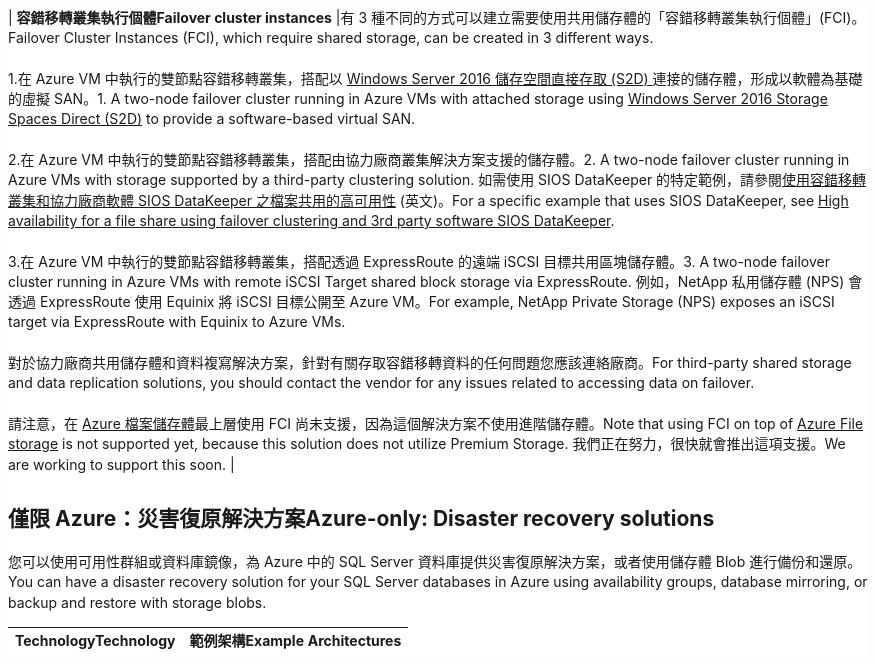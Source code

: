| <span data-ttu-id="cd91e-139">**容錯移轉叢集執行個體**</span><span class="sxs-lookup"><span data-stu-id="cd91e-139">**Failover cluster instances**</span></span> |<span data-ttu-id="cd91e-140">有 3 種不同的方式可以建立需要使用共用儲存體的「容錯移轉叢集執行個體」(FCI)。</span><span class="sxs-lookup"><span data-stu-id="cd91e-140">Failover Cluster Instances (FCI), which require shared storage, can be created in 3 different ways.</span></span><br/><br/><span data-ttu-id="cd91e-141">1.在 Azure VM 中執行的雙節點容錯移轉叢集，搭配以 [Windows Server 2016 儲存空間直接存取 \(S2D\) ](virtual-machines-windows-portal-sql-create-failover-cluster.md) 連接的儲存體，形成以軟體為基礎的虛擬 SAN。</span><span class="sxs-lookup"><span data-stu-id="cd91e-141">1. A two-node failover cluster running in Azure VMs with attached storage using [Windows Server 2016 Storage Spaces Direct \(S2D\)](virtual-machines-windows-portal-sql-create-failover-cluster.md) to provide a software-based virtual SAN.</span></span><br/><br/><span data-ttu-id="cd91e-142">2.在 Azure VM 中執行的雙節點容錯移轉叢集，搭配由協力廠商叢集解決方案支援的儲存體。</span><span class="sxs-lookup"><span data-stu-id="cd91e-142">2. A two-node failover cluster running in Azure VMs with storage supported by a third-party clustering solution.</span></span> <span data-ttu-id="cd91e-143">如需使用 SIOS DataKeeper 的特定範例，請參閱[使用容錯移轉叢集和協力廠商軟體 SIOS DataKeeper 之檔案共用的高可用性](https://azure.microsoft.com/blog/high-availability-for-a-file-share-using-wsfc-ilb-and-3rd-party-software-sios-datakeeper/) \(英文\)。</span><span class="sxs-lookup"><span data-stu-id="cd91e-143">For a specific example that uses SIOS DataKeeper, see [High availability for a file share using failover clustering and 3rd party software SIOS DataKeeper](https://azure.microsoft.com/blog/high-availability-for-a-file-share-using-wsfc-ilb-and-3rd-party-software-sios-datakeeper/).</span></span><br/><br/><span data-ttu-id="cd91e-144">3.在 Azure VM 中執行的雙節點容錯移轉叢集，搭配透過 ExpressRoute 的遠端 iSCSI 目標共用區塊儲存體。</span><span class="sxs-lookup"><span data-stu-id="cd91e-144">3. A two-node failover cluster running in Azure VMs with remote iSCSI Target shared block storage via ExpressRoute.</span></span> <span data-ttu-id="cd91e-145">例如，NetApp 私用儲存體 (NPS) 會透過 ExpressRoute 使用 Equinix 將 iSCSI 目標公開至 Azure VM。</span><span class="sxs-lookup"><span data-stu-id="cd91e-145">For example, NetApp Private Storage (NPS) exposes an iSCSI target via ExpressRoute with Equinix to Azure VMs.</span></span><br/><br/><span data-ttu-id="cd91e-146">對於協力廠商共用儲存體和資料複寫解決方案，針對有關存取容錯移轉資料的任何問題您應該連絡廠商。</span><span class="sxs-lookup"><span data-stu-id="cd91e-146">For third-party shared storage and data replication solutions, you should contact the vendor for any issues related to accessing data on failover.</span></span><br/><br/><span data-ttu-id="cd91e-147">請注意，在 [Azure 檔案儲存體](https://azure.microsoft.com/services/storage/files/)最上層使用 FCI 尚未支援，因為這個解決方案不使用進階儲存體。</span><span class="sxs-lookup"><span data-stu-id="cd91e-147">Note that using FCI on top of [Azure File storage](https://azure.microsoft.com/services/storage/files/) is not supported yet, because this solution does not utilize Premium Storage.</span></span> <span data-ttu-id="cd91e-148">我們正在努力，很快就會推出這項支援。</span><span class="sxs-lookup"><span data-stu-id="cd91e-148">We are working to support this soon.</span></span> |

## <a name="azure-only-disaster-recovery-solutions"></a><span data-ttu-id="cd91e-149">僅限 Azure：災害復原解決方案</span><span class="sxs-lookup"><span data-stu-id="cd91e-149">Azure-only: Disaster recovery solutions</span></span>
<span data-ttu-id="cd91e-150">您可以使用可用性群組或資料庫鏡像，為 Azure 中的 SQL Server 資料庫提供災害復原解決方案，或者使用儲存體 Blob 進行備份和還原。</span><span class="sxs-lookup"><span data-stu-id="cd91e-150">You can have a disaster recovery solution for your SQL Server databases in Azure using availability groups, database mirroring, or backup and restore with storage blobs.</span></span>

| <span data-ttu-id="cd91e-151">Technology</span><span class="sxs-lookup"><span data-stu-id="cd91e-151">Technology</span></span> | <span data-ttu-id="cd91e-152">範例架構</span><span class="sxs-lookup"><span data-stu-id="cd91e-152">Example Architectures</span></span> |
| --- | --- |